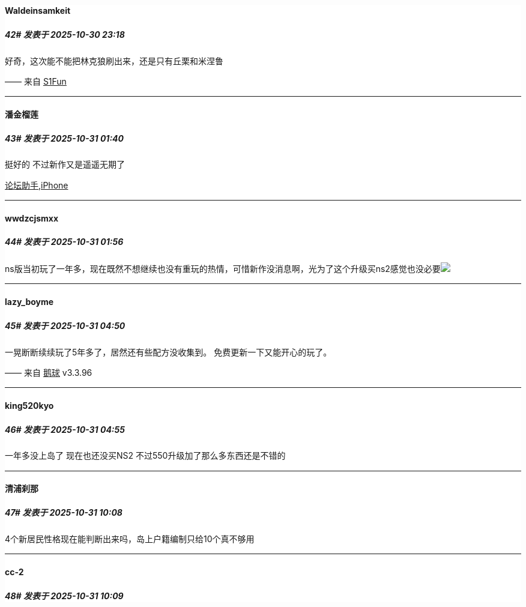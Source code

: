 ####  Waldeinsamkeit  
##### 42#       发表于 2025-10-30 23:18

好奇，这次能不能把林克狼刷出来，还是只有丘栗和米涅鲁

—— 来自 [S1Fun](https://s1fun.koalcat.com)


*****

####  潘金榴莲  
##### 43#       发表于 2025-10-31 01:40

挺好的 不过新作又是遥遥无期了

[论坛助手,iPhone](https://stage1st.com/2b/forum.php?mod=viewthread&amp;tid=2029836)


*****

####  wwdzcjsmxx  
##### 44#       发表于 2025-10-31 01:56

ns版当初玩了一年多，现在既然不想继续也没有重玩的热情，可惜新作没消息啊，光为了这个升级买ns2感觉也没必要<img src="https://static.stage1st.com/image/smiley/face2017/022.png" referrerpolicy="no-referrer">


*****

####  lazy_boyme  
##### 45#       发表于 2025-10-31 04:50

一晃断断续续玩了5年多了，居然还有些配方没收集到。
免费更新一下又能开心的玩了。

—— 来自 [鹅球](https://www.pgyer.com/GcUxKd4w) v3.3.96

*****

####  king520kyo  
##### 46#       发表于 2025-10-31 04:55

一年多没上岛了 现在也还没买NS2 不过550升级加了那么多东西还是不错的 


*****

####  清浦刹那  
##### 47#       发表于 2025-10-31 10:08

4个新居民性格现在能判断出来吗，岛上户籍编制只给10个真不够用

*****

####  cc-2  
##### 48#       发表于 2025-10-31 10:09
